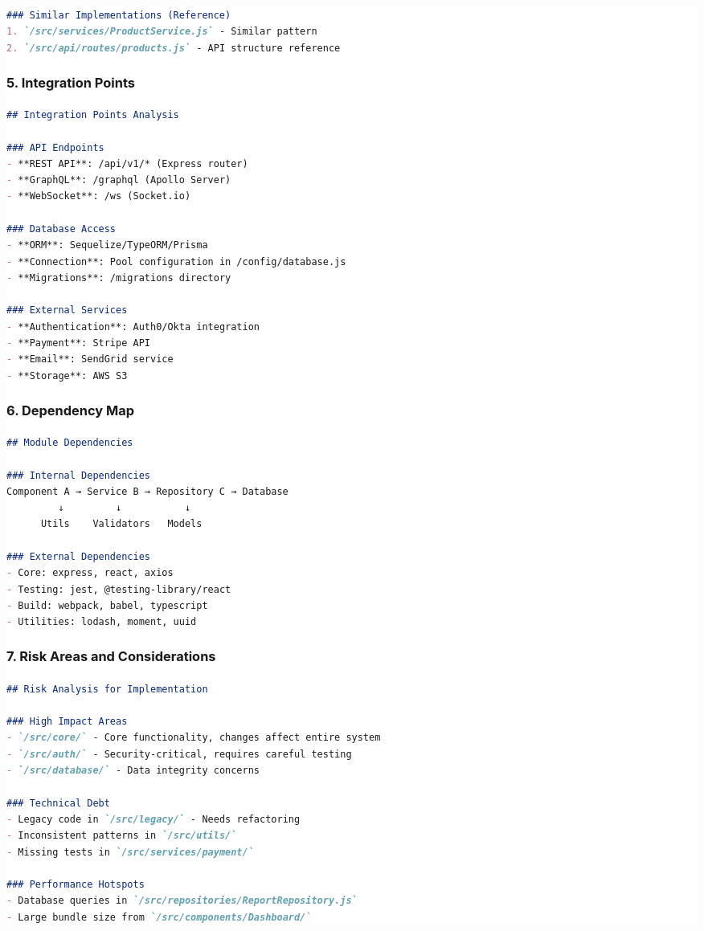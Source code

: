 ```markdown
### Similar Implementations (Reference)
1. `/src/services/ProductService.js` - Similar pattern
2. `/src/api/routes/products.js` - API structure reference
```

### 5. Integration Points
```markdown
## Integration Points Analysis

### API Endpoints
- **REST API**: /api/v1/* (Express router)
- **GraphQL**: /graphql (Apollo Server)
- **WebSocket**: /ws (Socket.io)

### Database Access
- **ORM**: Sequelize/TypeORM/Prisma
- **Connection**: Pool configuration in /config/database.js
- **Migrations**: /migrations directory

### External Services
- **Authentication**: Auth0/Okta integration
- **Payment**: Stripe API
- **Email**: SendGrid service
- **Storage**: AWS S3
```

### 6. Dependency Map
```markdown
## Module Dependencies

### Internal Dependencies
Component A → Service B → Repository C → Database
         ↓         ↓           ↓
      Utils    Validators   Models

### External Dependencies
- Core: express, react, axios
- Testing: jest, @testing-library/react
- Build: webpack, babel, typescript
- Utilities: lodash, moment, uuid
```

### 7. Risk Areas and Considerations
```markdown
## Risk Analysis for Implementation

### High Impact Areas
- `/src/core/` - Core functionality, changes affect entire system
- `/src/auth/` - Security-critical, requires careful testing
- `/src/database/` - Data integrity concerns

### Technical Debt
- Legacy code in `/src/legacy/` - Needs refactoring
- Inconsistent patterns in `/src/utils/`
- Missing tests in `/src/services/payment/`

### Performance Hotspots
- Database queries in `/src/repositories/ReportRepository.js`
- Large bundle size from `/src/components/Dashboard/`
```
